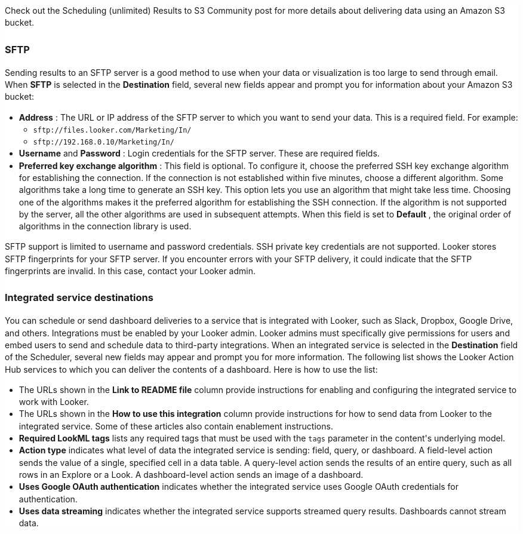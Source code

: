 
Check out the Scheduling (unlimited) Results to S3 Community post for more details about delivering data using an Amazon S3 bucket.
### SFTP
Sending results to an SFTP server is a good method to use when your data or visualization is too large to send through email.
When **SFTP** is selected in the **Destination** field, several new fields appear and prompt you for information about your Amazon S3 bucket:
  * **Address** : The URL or IP address of the SFTP server to which you want to send your data. This is a required field. For example:
    * `sftp://files.looker.com/Marketing/In/`
    * `sftp://192.168.0.10/Marketing/In/`
  * **Username** and **Password** : Login credentials for the SFTP server. These are required fields.
  * **Preferred key exchange algorithm** : This field is optional. To configure it, choose the preferred SSH key exchange algorithm for establishing the connection. If the connection is not established within five minutes, choose a different algorithm. Some algorithms take a long time to generate an SSH key. This option lets you use an algorithm that might take less time. Choosing one of the algorithms makes it the preferred algorithm for establishing the SSH connection. If the algorithm is not supported by the server, all the other algorithms are used in subsequent attempts. When this field is set to **Default** , the original order of algorithms in the connection library is used.


SFTP support is limited to username and password credentials. SSH private key credentials are not supported.
Looker stores SFTP fingerprints for your SFTP server. If you encounter errors with your SFTP delivery, it could indicate that the SFTP fingerprints are invalid. In this case, contact your Looker admin.
### Integrated service destinations
You can schedule or send dashboard deliveries to a service that is integrated with Looker, such as Slack, Dropbox, Google Drive, and others. Integrations must be enabled by your Looker admin. Looker admins must specifically give permissions for users and embed users to send and schedule data to third-party integrations.
When an integrated service is selected in the **Destination** field of the Scheduler, several new fields may appear and prompt you for more information.
The following list shows the Looker Action Hub services to which you can deliver the contents of a dashboard.
Here is how to use the list:
  * The URLs shown in the **Link to README file** column provide instructions for enabling and configuring the integrated service to work with Looker.
  * The URLs shown in the **How to use this integration** column provide instructions for how to send data from Looker to the integrated service. Some of these articles also contain enablement instructions.
  * **Required LookML tags** lists any required tags that must be used with the `tags` parameter in the content's underlying model.
  * **Action type** indicates what level of data the integrated service is sending: field, query, or dashboard. A field-level action sends the value of a single, specified cell in a data table. A query-level action sends the results of an entire query, such as all rows in an Explore or a Look. A dashboard-level action sends an image of a dashboard.
  * **Uses Google OAuth authentication** indicates whether the integrated service uses Google OAuth credentials for authentication.
  * **Uses data streaming** indicates whether the integrated service supports streamed query results. Dashboards cannot stream data.
